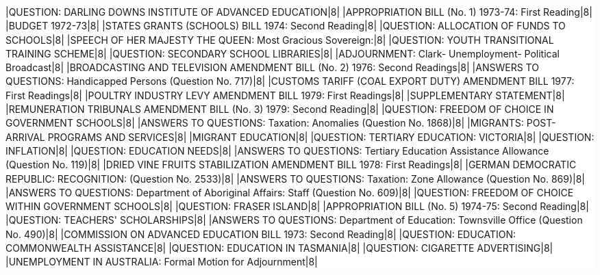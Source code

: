 |QUESTION: DARLING DOWNS INSTITUTE OF ADVANCED EDUCATION|8|
|APPROPRIATION BILL (No. 1) 1973-74: First Reading|8|
|BUDGET 1972-73|8|
|STATES GRANTS (SCHOOLS) BILL 1974: Second Reading|8|
|QUESTION: ALLOCATION OF FUNDS TO SCHOOLS|8|
|SPEECH OF HER MAJESTY THE QUEEN: Most Gracious Sovereign:|8|
|QUESTION: YOUTH TRANSITIONAL TRAINING SCHEME|8|
|QUESTION: SECONDARY SCHOOL LIBRARIES|8|
|ADJOURNMENT: Clark- Unemployment- Political Broadcast|8|
|BROADCASTING AND TELEVISION AMENDMENT BILL (No. 2) 1976: Second Readings|8|
|ANSWERS TO QUESTIONS: Handicapped Persons (Question No. 717)|8|
|CUSTOMS TARIFF (COAL EXPORT DUTY) AMENDMENT BILL 1977: First Readings|8|
|POULTRY INDUSTRY LEVY AMENDMENT BILL 1979: First Readings|8|
|SUPPLEMENTARY STATEMENT|8|
|REMUNERATION TRIBUNALS AMENDMENT BILL (No. 3) 1979: Second Reading|8|
|QUESTION: FREEDOM OF CHOICE IN GOVERNMENT SCHOOLS|8|
|ANSWERS TO QUESTIONS: Taxation: Anomalies (Question No. 1868)|8|
|MIGRANTS: POST-ARRIVAL PROGRAMS AND SERVICES|8|
|MIGRANT EDUCATION|8|
|QUESTION: TERTIARY EDUCATION: VICTORIA|8|
|QUESTION: INFLATION|8|
|QUESTION: EDUCATION NEEDS|8|
|ANSWERS TO QUESTIONS: Tertiary Education Assistance Allowance (Question No. 119)|8|
|DRIED VINE FRUITS STABILIZATION AMENDMENT BILL 1978: First Readings|8|
|GERMAN DEMOCRATIC REPUBLIC: RECOGNITION: (Question No. 2533)|8|
|ANSWERS TO QUESTIONS: Taxation: Zone Allowance (Question No. 869)|8|
|ANSWERS TO QUESTIONS: Department of Aboriginal Affairs: Staff (Question No. 609)|8|
|QUESTION: FREEDOM OF CHOICE WITHIN GOVERNMENT SCHOOLS|8|
|QUESTION: FRASER ISLAND|8|
|APPROPRIATION BILL (No. 5) 1974-75: Second Reading|8|
|QUESTION: TEACHERS' SCHOLARSHIPS|8|
|ANSWERS TO QUESTIONS: Department of Education: Townsville Office (Question No. 490)|8|
|COMMISSION ON ADVANCED EDUCATION BILL 1973: Second Reading|8|
|QUESTION: EDUCATION: COMMONWEALTH ASSISTANCE|8|
|QUESTION: EDUCATION IN TASMANIA|8|
|QUESTION: CIGARETTE ADVERTISING|8|
|UNEMPLOYMENT IN AUSTRALIA: Formal Motion for Adjournment|8|